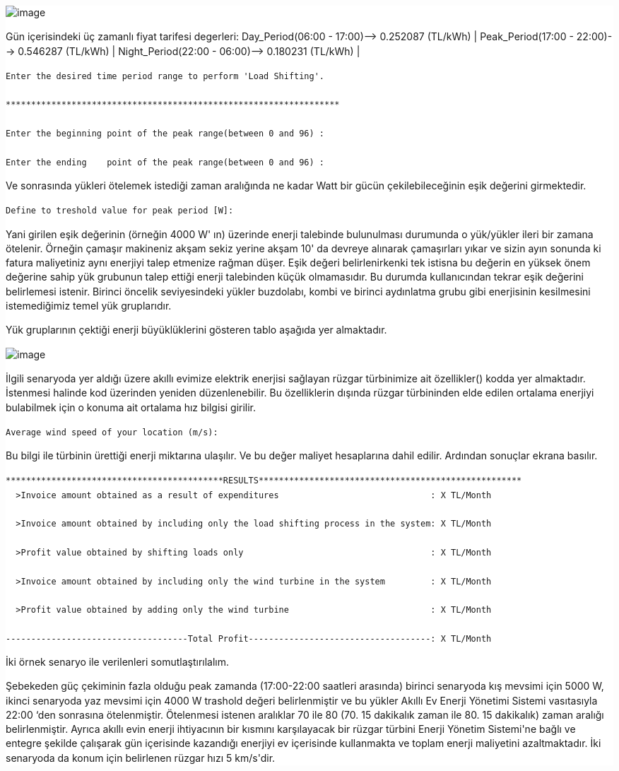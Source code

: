 ![image](https://user-images.githubusercontent.com/83073342/127767733-3f82d613-f445-4275-b01f-539d20321666.png)

Gün içerisindeki üç zamanlı fiyat tarifesi degerleri: 
Day_Period(06:00 - 17:00)--> 0.252087 (TL/kWh) | Peak_Period(17:00 - 22:00)--> 0.546287 (TL/kWh) | Night_Period(22:00 - 06:00)--> 0.180231 (TL/kWh) |     
     
    Enter the desired time period range to perform 'Load Shifting'.

    ******************************************************************

    Enter the beginning point of the peak range(between 0 and 96) : 

    Enter the ending    point of the peak range(between 0 and 96) : 

Ve sonrasında yükleri ötelemek istediği zaman aralığında ne kadar Watt bir gücün çekilebileceğinin eşik değerini girmektedir.
    
    Define to treshold value for peak period [W]:

Yani girilen eşik değerinin (örneğin 4000 W' ın) üzerinde enerji talebinde bulunulması durumunda o yük/yükler ileri bir zamana ötelenir. Örneğin çamaşır makineniz akşam sekiz yerine akşam 10' da devreye alınarak çamaşırları yıkar ve sizin ayın sonunda ki fatura maliyetiniz aynı enerjiyi talep etmenize rağman düşer. Eşik değeri belirlenirkenki tek istisna bu değerin en yüksek önem değerine sahip yük grubunun talep ettiği enerji talebinden küçük olmamasıdır. Bu durumda kullanıcından tekrar eşik değerini belirlemesi istenir. Birinci öncelik seviyesindeki yükler buzdolabı, kombi ve birinci aydınlatma grubu gibi enerjisinin kesilmesini istemediğimiz temel yük gruplarıdır.

Yük gruplarının çektiği enerji büyüklüklerini gösteren tablo aşağıda yer almaktadır. 

![image](https://user-images.githubusercontent.com/83073342/127768351-d8eb043f-e53d-4cf4-86e7-268681370ae0.png)

İlgili senaryoda yer aldığı üzere akıllı evimize elektrik enerjisi sağlayan rüzgar türbinimize ait özellikler() kodda yer almaktadır. İstenmesi halinde kod üzerinden yeniden düzenlenebilir. Bu özelliklerin dışında rüzgar türbininden elde edilen ortalama enerjiyi bulabilmek için o konuma ait ortalama hız bilgisi girilir.

    Average wind speed of your location (m/s):

Bu bilgi ile türbinin ürettiği enerji miktarına ulaşılır. Ve bu değer maliyet hesaplarına dahil edilir. Ardından sonuçlar ekrana basılır.

    *******************************************RESULTS****************************************************
      >Invoice amount obtained as a result of expenditures                              : X TL/Month

      >Invoice amount obtained by including only the load shifting process in the system: X TL/Month

      >Profit value obtained by shifting loads only                                     : X TL/Month 

      >Invoice amount obtained by including only the wind turbine in the system         : X TL/Month

      >Profit value obtained by adding only the wind turbine                            : X TL/Month

    ------------------------------------Total Profit------------------------------------: X TL/Month 


İki örnek senaryo ile verilenleri somutlaştırılalım. 

Şebekeden güç çekiminin fazla olduğu peak zamanda (17:00-22:00 saatleri arasında) birinci senaryoda kış mevsimi için 5000 W, ikinci senaryoda yaz mevsimi için 4000 W trashold değeri belirlenmiştir ve bu yükler Akıllı Ev Enerji Yönetimi Sistemi vasıtasıyla 22:00 ‘den sonrasına ötelenmiştir. Ötelenmesi istenen aralıklar 70 ile 80 (70. 15 dakikalık zaman ile 80. 15 dakikalık) zaman aralığı belirlenmiştir. Ayrıca akıllı evin enerji ihtiyacının bir kısmını karşılayacak bir rüzgar türbini Enerji Yönetim Sistemi'ne bağlı ve entegre şekilde çalışarak gün içerisinde kazandığı enerjiyi ev içerisinde kullanmakta ve toplam enerji maliyetini azaltmaktadır. İki senaryoda da konum için belirlenen rüzgar hızı 5 km/s'dir.  
